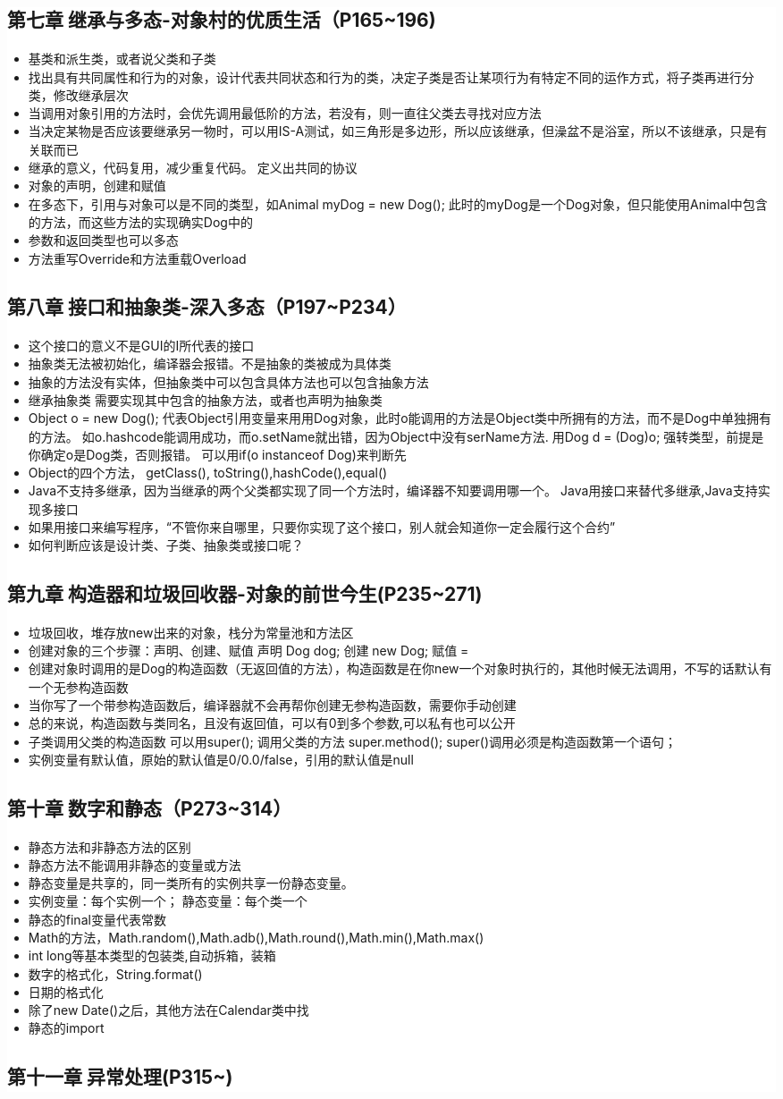 ## 第七章 继承与多态-对象村的优质生活（P165~196)
- 基类和派生类，或者说父类和子类
- 找出具有共同属性和行为的对象，设计代表共同状态和行为的类，决定子类是否让某项行为有特定不同的运作方式，将子类再进行分类，修改继承层次
- 当调用对象引用的方法时，会优先调用最低阶的方法，若没有，则一直往父类去寻找对应方法
- 当决定某物是否应该要继承另一物时，可以用IS-A测试，如三角形是多边形，所以应该继承，但澡盆不是浴室，所以不该继承，只是有关联而已
- 继承的意义，代码复用，减少重复代码。 定义出共同的协议
- 对象的声明，创建和赋值
- 在多态下，引用与对象可以是不同的类型，如Animal myDog = new Dog();
此时的myDog是一个Dog对象，但只能使用Animal中包含的方法，而这些方法的实现确实Dog中的
- 参数和返回类型也可以多态
- 方法重写Override和方法重载Overload

## 第八章 接口和抽象类-深入多态（P197~P234）
- 这个接口的意义不是GUI的I所代表的接口
- 抽象类无法被初始化，编译器会报错。不是抽象的类被成为具体类
- 抽象的方法没有实体，但抽象类中可以包含具体方法也可以包含抽象方法
- 继承抽象类 需要实现其中包含的抽象方法，或者也声明为抽象类
- Object o = new Dog(); 代表Object引用变量来用用Dog对象，此时o能调用的方法是Object类中所拥有的方法，而不是Dog中单独拥有的方法。 如o.hashcode能调用成功，而o.setName就出错，因为Object中没有serName方法. 用Dog d = (Dog)o; 强转类型，前提是你确定o是Dog类，否则报错。 可以用if(o instanceof Dog)来判断先
- Object的四个方法， getClass(), toString(),hashCode(),equal()
- Java不支持多继承，因为当继承的两个父类都实现了同一个方法时，编译器不知要调用哪一个。 Java用接口来替代多继承,Java支持实现多接口
- 如果用接口来编写程序，“不管你来自哪里，只要你实现了这个接口，别人就会知道你一定会履行这个合约”
- 如何判断应该是设计类、子类、抽象类或接口呢？

## 第九章 构造器和垃圾回收器-对象的前世今生(P235~271)
- 垃圾回收，堆存放new出来的对象，栈分为常量池和方法区
- 创建对象的三个步骤：声明、创建、赋值
声明 Dog dog; 创建 new Dog; 赋值 =   
- 创建对象时调用的是Dog的构造函数（无返回值的方法），构造函数是在你new一个对象时执行的，其他时候无法调用，不写的话默认有一个无参构造函数
- 当你写了一个带参构造函数后，编译器就不会再帮你创建无参构造函数，需要你手动创建
- 总的来说，构造函数与类同名，且没有返回值，可以有0到多个参数,可以私有也可以公开
- 子类调用父类的构造函数 可以用super(); 调用父类的方法 super.method(); super()调用必须是构造函数第一个语句；
- 实例变量有默认值，原始的默认值是0/0.0/false，引用的默认值是null

## 第十章 数字和静态（P273~314）
- 静态方法和非静态方法的区别
- 静态方法不能调用非静态的变量或方法
- 静态变量是共享的，同一类所有的实例共享一份静态变量。
- 实例变量：每个实例一个； 静态变量：每个类一个
- 静态的final变量代表常数
- Math的方法，Math.random(),Math.adb(),Math.round(),Math.min(),Math.max()
- int long等基本类型的包装类,自动拆箱，装箱
- 数字的格式化，String.format()
- 日期的格式化
- 除了new Date()之后，其他方法在Calendar类中找
- 静态的import
## 第十一章 异常处理(P315~)
